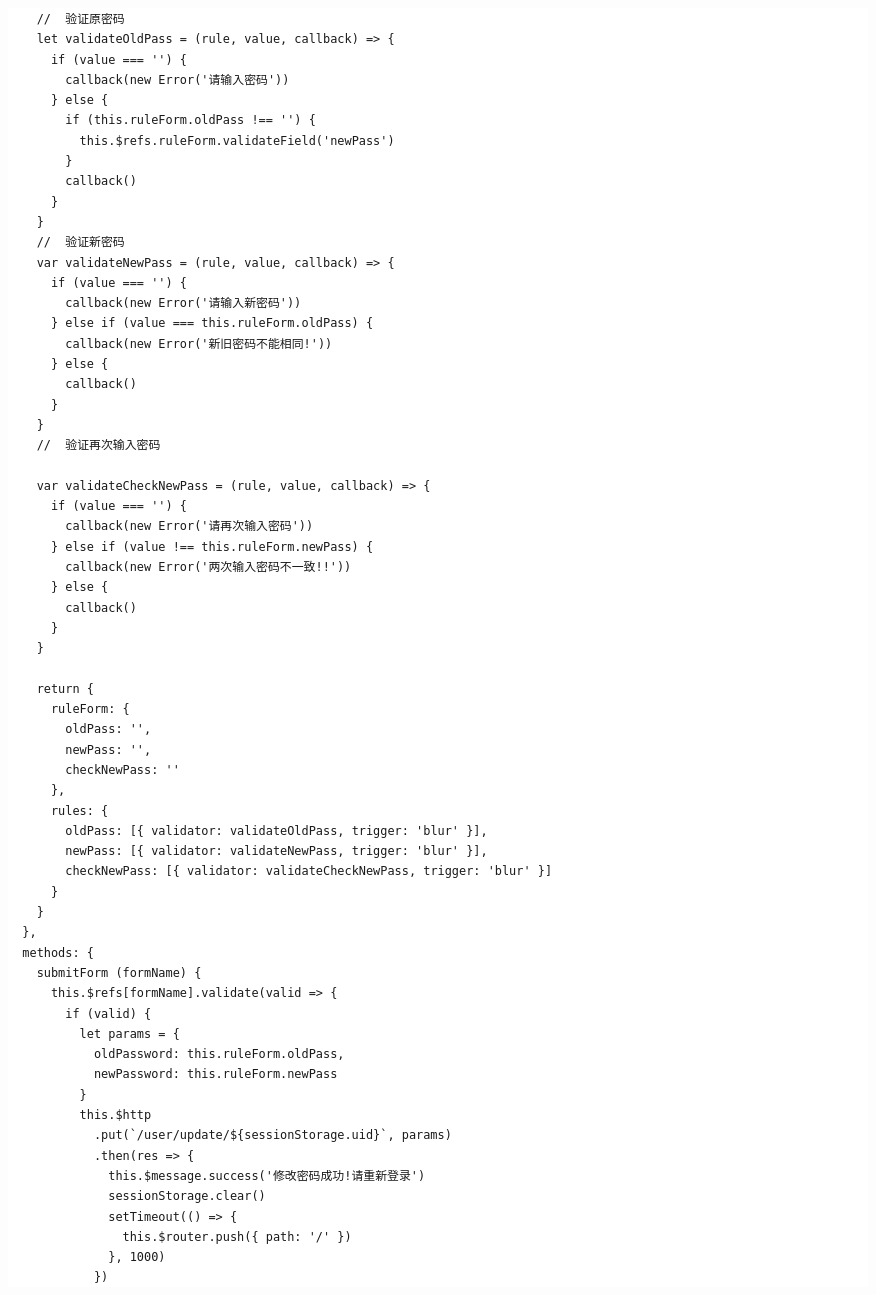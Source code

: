 ```
    //  验证原密码
    let validateOldPass = (rule, value, callback) => {
      if (value === '') {
        callback(new Error('请输入密码'))
      } else {
        if (this.ruleForm.oldPass !== '') {
          this.$refs.ruleForm.validateField('newPass')
        }
        callback()
      }
    }
    //  验证新密码
    var validateNewPass = (rule, value, callback) => {
      if (value === '') {
        callback(new Error('请输入新密码'))
      } else if (value === this.ruleForm.oldPass) {
        callback(new Error('新旧密码不能相同!'))
      } else {
        callback()
      }
    }
    //  验证再次输入密码

    var validateCheckNewPass = (rule, value, callback) => {
      if (value === '') {
        callback(new Error('请再次输入密码'))
      } else if (value !== this.ruleForm.newPass) {
        callback(new Error('两次输入密码不一致!!'))
      } else {
        callback()
      }
    }

    return {
      ruleForm: {
        oldPass: '',
        newPass: '',
        checkNewPass: ''
      },
      rules: {
        oldPass: [{ validator: validateOldPass, trigger: 'blur' }],
        newPass: [{ validator: validateNewPass, trigger: 'blur' }],
        checkNewPass: [{ validator: validateCheckNewPass, trigger: 'blur' }]
      }
    }
  },
  methods: {
    submitForm (formName) {
      this.$refs[formName].validate(valid => {
        if (valid) {
          let params = {
            oldPassword: this.ruleForm.oldPass,
            newPassword: this.ruleForm.newPass
          }
          this.$http
            .put(`/user/update/${sessionStorage.uid}`, params)
            .then(res => {
              this.$message.success('修改密码成功!请重新登录')
              sessionStorage.clear()
              setTimeout(() => {
                this.$router.push({ path: '/' })
              }, 1000)
            })
```